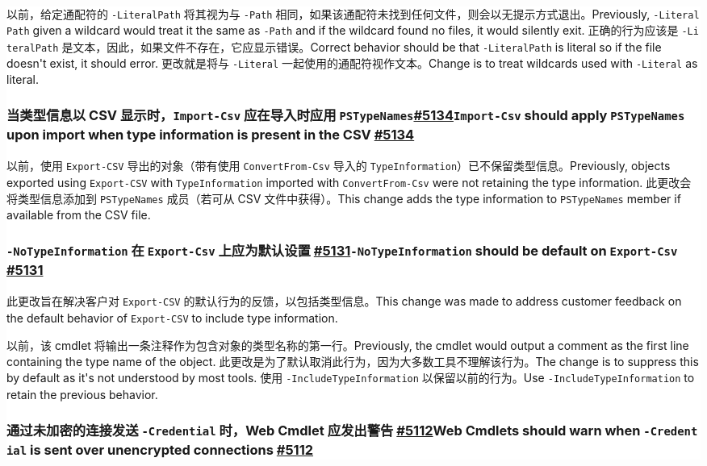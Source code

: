 <span data-ttu-id="66a7d-167">以前，给定通配符的 `-LiteralPath` 将其视为与 `-Path` 相同，如果该通配符未找到任何文件，则会以无提示方式退出。</span><span class="sxs-lookup"><span data-stu-id="66a7d-167">Previously, `-LiteralPath` given a wildcard would treat it the same as `-Path` and if the wildcard found no files, it would silently exit.</span></span> <span data-ttu-id="66a7d-168">正确的行为应该是 `-LiteralPath` 是文本，因此，如果文件不存在，它应显示错误。</span><span class="sxs-lookup"><span data-stu-id="66a7d-168">Correct behavior should be that `-LiteralPath` is literal so if the file doesn't exist, it should error.</span></span> <span data-ttu-id="66a7d-169">更改就是将与 `-Literal` 一起使用的通配符视作文本。</span><span class="sxs-lookup"><span data-stu-id="66a7d-169">Change is to treat wildcards used with `-Literal` as literal.</span></span>

### <a name="import-csv-should-apply-pstypenames-upon-import-when-type-information-is-present-in-the-csv-5134httpsgithubcompowershellpowershellissues5134"></a><span data-ttu-id="66a7d-170">当类型信息以 CSV 显示时，`Import-Csv` 应在导入时应用 `PSTypeNames`[#5134](https://github.com/PowerShell/PowerShell/issues/5134)</span><span class="sxs-lookup"><span data-stu-id="66a7d-170">`Import-Csv` should apply `PSTypeNames` upon import when type information is present in the CSV [#5134](https://github.com/PowerShell/PowerShell/issues/5134)</span></span>

<span data-ttu-id="66a7d-171">以前，使用 `Export-CSV` 导出的对象（带有使用 `ConvertFrom-Csv` 导入的 `TypeInformation`）已不保留类型信息。</span><span class="sxs-lookup"><span data-stu-id="66a7d-171">Previously, objects exported using `Export-CSV` with `TypeInformation` imported with `ConvertFrom-Csv` were not retaining the type information.</span></span> <span data-ttu-id="66a7d-172">此更改会将类型信息添加到 `PSTypeNames` 成员（若可从 CSV 文件中获得）。</span><span class="sxs-lookup"><span data-stu-id="66a7d-172">This change adds the type information to `PSTypeNames` member if available from the CSV file.</span></span>

### <a name="-notypeinformation-should-be-default-on-export-csv-5131httpsgithubcompowershellpowershellissues5131"></a><span data-ttu-id="66a7d-173">`-NoTypeInformation` 在 `Export-Csv` 上应为默认设置 [#5131](https://github.com/PowerShell/PowerShell/issues/5131)</span><span class="sxs-lookup"><span data-stu-id="66a7d-173">`-NoTypeInformation` should be default on `Export-Csv` [#5131](https://github.com/PowerShell/PowerShell/issues/5131)</span></span>

<span data-ttu-id="66a7d-174">此更改旨在解决客户对 `Export-CSV` 的默认行为的反馈，以包括类型信息。</span><span class="sxs-lookup"><span data-stu-id="66a7d-174">This change was made to address customer feedback on the default behavior of `Export-CSV` to include type information.</span></span>

<span data-ttu-id="66a7d-175">以前，该 cmdlet 将输出一条注释作为包含对象的类型名称的第一行。</span><span class="sxs-lookup"><span data-stu-id="66a7d-175">Previously, the cmdlet would output a comment as the first line containing the type name of the object.</span></span> <span data-ttu-id="66a7d-176">此更改是为了默认取消此行为，因为大多数工具不理解该行为。</span><span class="sxs-lookup"><span data-stu-id="66a7d-176">The change is to suppress this by default as it's not understood by most tools.</span></span> <span data-ttu-id="66a7d-177">使用 `-IncludeTypeInformation` 以保留以前的行为。</span><span class="sxs-lookup"><span data-stu-id="66a7d-177">Use `-IncludeTypeInformation` to retain the previous behavior.</span></span>

### <a name="web-cmdlets-should-warn-when--credential-is-sent-over-unencrypted-connections-5112httpsgithubcompowershellpowershellissues5112"></a><span data-ttu-id="66a7d-178">通过未加密的连接发送 `-Credential` 时，Web Cmdlet 应发出警告 [#5112](https://github.com/PowerShell/PowerShell/issues/5112)</span><span class="sxs-lookup"><span data-stu-id="66a7d-178">Web Cmdlets should warn when `-Credential` is sent over unencrypted connections [#5112](https://github.com/PowerShell/PowerShell/issues/5112)</span></span>
